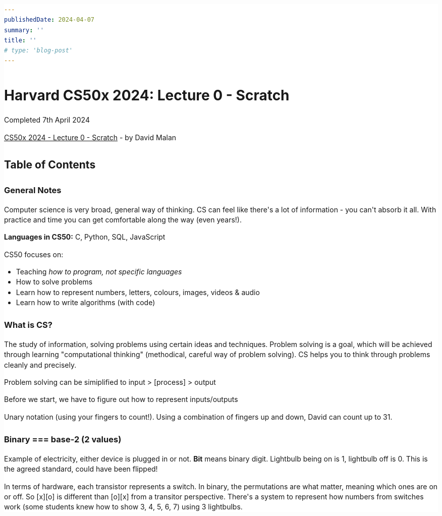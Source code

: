 ```yaml
---
publishedDate: 2024-04-07
summary: ''
title: ''
# type: 'blog-post'
---
```


# Harvard CS50x 2024: Lecture 0 - Scratch

Completed 7th April 2024

[CS50x 2024 - Lecture 0 - Scratch](https://www.youtube.com/watch?v=3LPJfIKxwWc&ab_channel=CS50) - by David Malan

## Table of Contents

### General Notes

Computer science is very broad, general way of thinking. CS can feel like there's a lot of information - you can't absorb it all. With practice and time you can get comfortable along the way (even years!).

**Languages in CS50:** C, Python, SQL, JavaScript

CS50 focuses on:

-   Teaching _how to program, not specific languages_
-   How to solve problems
-   Learn how to represent numbers, letters, colours, images, videos & audio
-   Learn how to write algorithms (with code)

### What is CS?

The study of information, solving problems using certain ideas and techniques. Problem solving is a goal, which will be achieved through learning "computational thinking" (methodical, careful way of problem solving). CS helps you to think through problems cleanly and precisely.

Problem solving can be simiplified to input > [process] > output

Before we start, we have to figure out how to represent inputs/outputs

Unary notation (using your fingers to count!). Using a combination of fingers up and down, David can count up to 31.

### Binary === base-2 (2 values)

Example of electricity, either device is plugged in or not. **Bit** means binary digit. Lightbulb being on is 1, lightbulb off is 0. This is the agreed standard, could have been flipped!

In terms of hardware, each transistor represents a switch. In binary, the permutations are what matter, meaning which ones are on or off. So [x][o] is different than [o][x] from a transitor perspective. There's a system to represent how numbers from switches work (some students knew how to show 3, 4, 5, 6, 7) using 3 lightbulbs.
